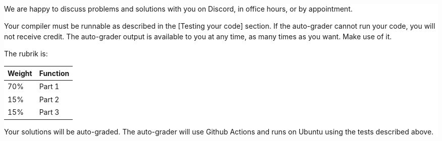 We are happy to discuss problems and solutions with you on Discord, in
office hours, or by appointment.

Your compiler must be runnable as described in the [Testing your code]
section. If the auto-grader cannot run your code, you will not receive
credit. The auto-grader output is available to you at any time, as
many times as you want. Make use of it.

The rubrik is:

| Weight | Function |
|--------|----------|
| 70%    | Part 1   |
| 15%    | Part 2   |
| 15%    | Part 3   |

Your solutions will be auto-graded. The auto-grader will use Github
Actions and runs on Ubuntu using the tests described above.


[lex-spec]: https://github.com/utah-cs4470-sp23/class/blob/2023/spec.md#lexical-syntax
[iface]: https://github.com/utah-cs4470-sp23/class/blob/2023/spec.md#jpl-compiler-command-line-interface
[releases]: https://github.com/utah-cs4470-sp23/class/releases
